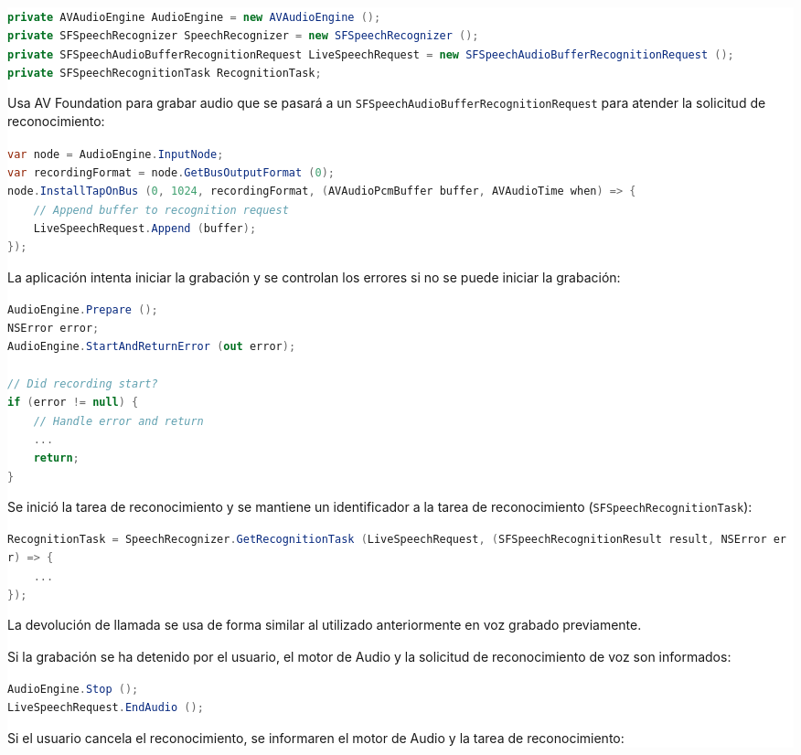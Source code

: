 ```csharp
private AVAudioEngine AudioEngine = new AVAudioEngine ();
private SFSpeechRecognizer SpeechRecognizer = new SFSpeechRecognizer ();
private SFSpeechAudioBufferRecognitionRequest LiveSpeechRequest = new SFSpeechAudioBufferRecognitionRequest ();
private SFSpeechRecognitionTask RecognitionTask;
```

Usa AV Foundation para grabar audio que se pasará a un `SFSpeechAudioBufferRecognitionRequest` para atender la solicitud de reconocimiento:

```csharp
var node = AudioEngine.InputNode;
var recordingFormat = node.GetBusOutputFormat (0);
node.InstallTapOnBus (0, 1024, recordingFormat, (AVAudioPcmBuffer buffer, AVAudioTime when) => {
    // Append buffer to recognition request
    LiveSpeechRequest.Append (buffer);
});
```

La aplicación intenta iniciar la grabación y se controlan los errores si no se puede iniciar la grabación:

```csharp
AudioEngine.Prepare ();
NSError error;
AudioEngine.StartAndReturnError (out error);

// Did recording start?
if (error != null) {
    // Handle error and return
    ...
    return;
}
```

Se inició la tarea de reconocimiento y se mantiene un identificador a la tarea de reconocimiento (`SFSpeechRecognitionTask`):

```csharp
RecognitionTask = SpeechRecognizer.GetRecognitionTask (LiveSpeechRequest, (SFSpeechRecognitionResult result, NSError err) => {
    ...
});
```

La devolución de llamada se usa de forma similar al utilizado anteriormente en voz grabado previamente.

Si la grabación se ha detenido por el usuario, el motor de Audio y la solicitud de reconocimiento de voz son informados:

```csharp
AudioEngine.Stop ();
LiveSpeechRequest.EndAudio ();
```

Si el usuario cancela el reconocimiento, se informaren el motor de Audio y la tarea de reconocimiento:
